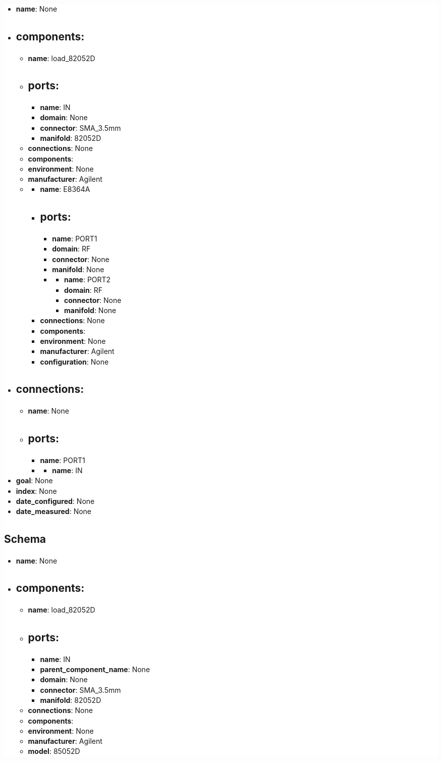 - **name**: None
- **components**:
  -
    - **name**: load_82052D
    - **ports**:
      -
        - **name**: IN
        - **domain**: None
        - **connector**: SMA_3.5mm
        - **manifold**: 82052D
    - **connections**: None
    - **components**:
    - **environment**: None
    - **manufacturer**: Agilent
  -
    - **name**: E8364A
    - **ports**:
      -
        - **name**: PORT1
        - **domain**: RF
        - **connector**: None
        - **manifold**: None
      -
        - **name**: PORT2
        - **domain**: RF
        - **connector**: None
        - **manifold**: None
    - **connections**: None
    - **components**:
    - **environment**: None
    - **manufacturer**: Agilent
    - **configuration**: None
- **connections**:
  -
    - **name**: None
    - **ports**:
      -
        - **name**: PORT1
      -
        - **name**: IN
- **goal**: None
- **index**: None
- **date_configured**: None
- **date_measured**: None


## Schema 
- **name**: None
- **components**:
  -
    - **name**: load_82052D
    - **ports**:
      -
        - **name**: IN
        - **parent_component_name**: None
        - **domain**: None
        - **connector**: SMA_3.5mm
        - **manifold**: 82052D
    - **connections**: None
    - **components**:
    - **environment**: None
    - **manufacturer**: Agilent
    - **model**: 85052D